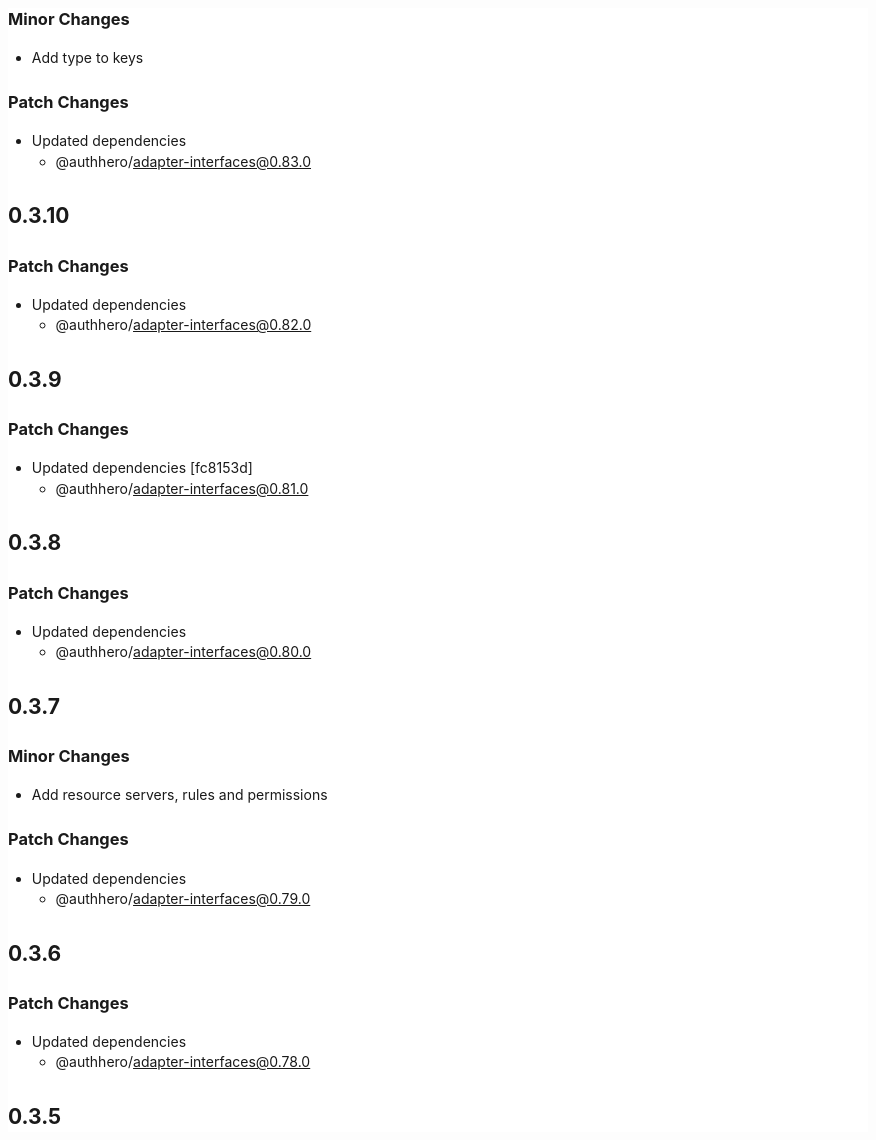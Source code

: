 ### Minor Changes

- Add type to keys

### Patch Changes

- Updated dependencies
  - @authhero/adapter-interfaces@0.83.0

## 0.3.10

### Patch Changes

- Updated dependencies
  - @authhero/adapter-interfaces@0.82.0

## 0.3.9

### Patch Changes

- Updated dependencies [fc8153d]
  - @authhero/adapter-interfaces@0.81.0

## 0.3.8

### Patch Changes

- Updated dependencies
  - @authhero/adapter-interfaces@0.80.0

## 0.3.7

### Minor Changes

- Add resource servers, rules and permissions

### Patch Changes

- Updated dependencies
  - @authhero/adapter-interfaces@0.79.0

## 0.3.6

### Patch Changes

- Updated dependencies
  - @authhero/adapter-interfaces@0.78.0

## 0.3.5
